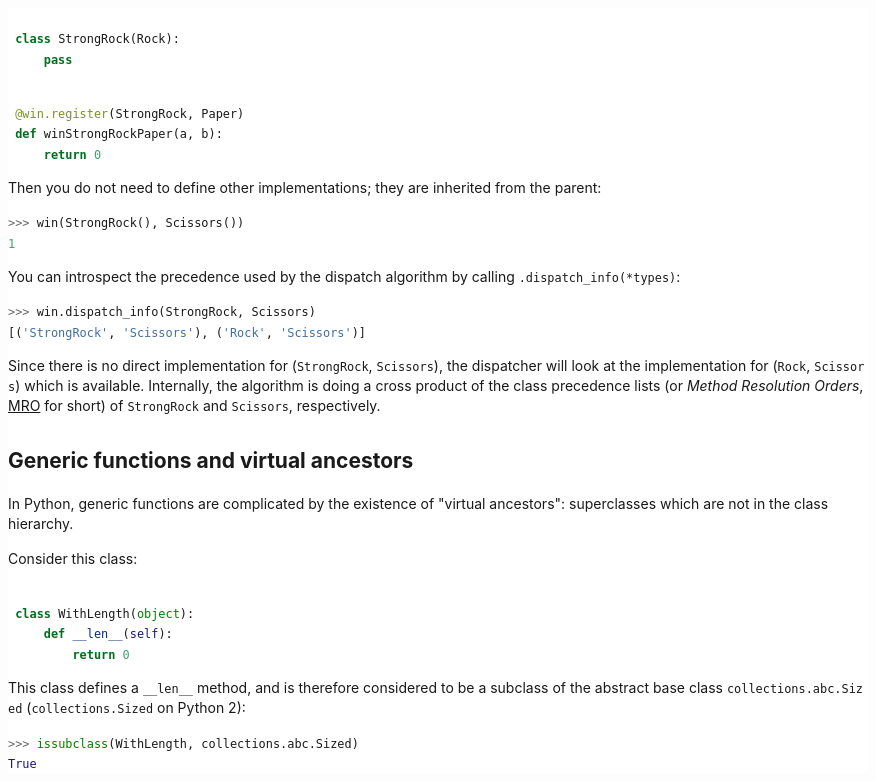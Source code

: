 ```python

 class StrongRock(Rock):
     pass
```
```python

 @win.register(StrongRock, Paper)
 def winStrongRockPaper(a, b):
     return 0
```

Then you do not need to define other implementations; they are
inherited from the parent:

```python
>>> win(StrongRock(), Scissors())
1

```

You can introspect the precedence used by the dispatch algorithm by
calling ``.dispatch_info(*types)``:

```python
>>> win.dispatch_info(StrongRock, Scissors)
[('StrongRock', 'Scissors'), ('Rock', 'Scissors')]

```

Since there is no direct implementation for (``StrongRock``, ``Scissors``),
the dispatcher will look at the implementation for (``Rock``, ``Scissors``)
which is available. Internally, the algorithm is doing a cross
product of the class precedence lists (or *Method Resolution Orders*,
[MRO](http://www.python.org/2.3/mro.html) for short) of ``StrongRock``
 and ``Scissors``, respectively.

Generic functions and virtual ancestors
-------------------------------------------------

In Python, generic functions are complicated by the existence of
"virtual ancestors": superclasses which are not in the class hierarchy.

Consider this class:

```python

 class WithLength(object):
     def __len__(self):
         return 0
```

This class defines a ``__len__`` method, and is therefore
considered to be a subclass of the abstract base class
``collections.abc.Sized`` (``collections.Sized`` on Python 2):

```python
>>> issubclass(WithLength, collections.abc.Sized)
True

```
